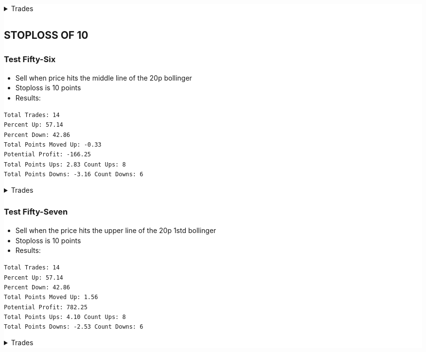 <details><summary>Trades</summary></details>

## STOPLOSS OF 10

### Test Fifty-Six
* Sell when price hits the middle line of the 20p bollinger
* Stoploss is 10 points
* Results:
```
Total Trades: 14
Percent Up: 57.14
Percent Down: 42.86
Total Points Moved Up: -0.33
Potential Profit: -166.25
Total Points Ups: 2.83 Count Ups: 8
Total Points Downs: -3.16 Count Downs: 6
```

<details><summary>Trades</summary></details>

### Test Fifty-Seven
* Sell when the price hits the upper line of the 20p 1std bollinger
* Stoploss is 10 points
* Results:
```
Total Trades: 14
Percent Up: 57.14
Percent Down: 42.86
Total Points Moved Up: 1.56
Potential Profit: 782.25
Total Points Ups: 4.10 Count Ups: 8
Total Points Downs: -2.53 Count Downs: 6
```

<details><summary>Trades</summary>

<code>In: 2022-04-01 09:00:00		Out: 2022-04-01 09:21:10		Total Position Time: 21:10		Total Move Up: 0.06		Total to Date: 0.06</code> <br />
<code>In: 2022-05-02 08:44:00		Out: 2022-05-02 08:56:05		Total Position Time: 12:05		Total Move Up: -0.04		Total to Date: 0.02</code> <br />
<code>In: 2022-05-04 11:36:00		Out: 2022-05-04 11:43:40		Total Position Time: 07:40		Total Move Up: 0.88		Total to Date: 0.90</code> <br />
<code>In: 2022-05-13 11:07:00		Out: 2022-05-13 11:30:15		Total Position Time: 23:15		Total Move Up: -0.01		Total to Date: 0.89</code> <br />
